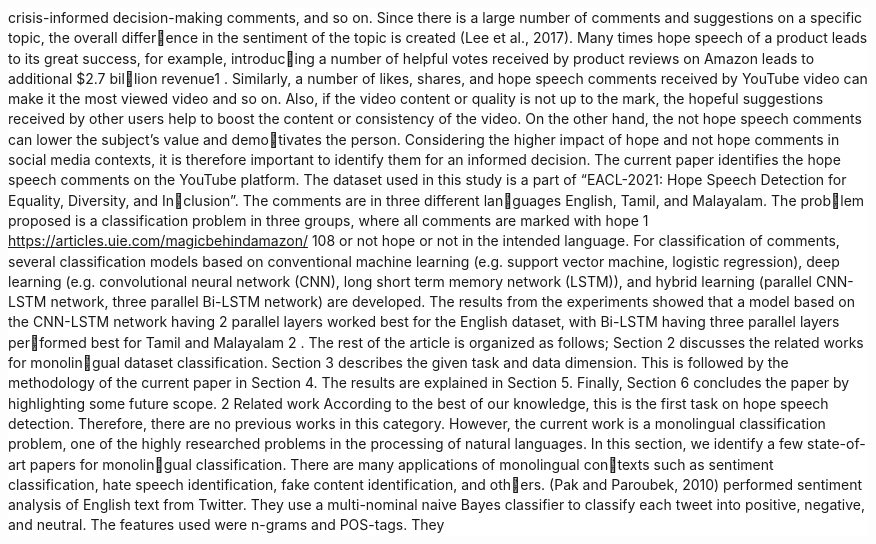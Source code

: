 crisis-informed decision-making comments, and so
on. Since there is a large number of comments and
suggestions on a specific topic, the overall difference in the sentiment of the topic is created (Lee
et al., 2017). Many times hope speech of a product
leads to its great success, for example, introducing a number of helpful votes received by product
reviews on Amazon leads to additional $2.7 billion revenue1
. Similarly, a number of likes, shares,
and hope speech comments received by YouTube
video can make it the most viewed video and so on.
Also, if the video content or quality is not up to the
mark, the hopeful suggestions received by other
users help to boost the content or consistency of
the video. On the other hand, the not hope speech
comments can lower the subject’s value and demotivates the person. Considering the higher impact
of hope and not hope comments in social media
contexts, it is therefore important to identify them
for an informed decision.
The current paper identifies the hope speech
comments on the YouTube platform. The dataset
used in this study is a part of “EACL-2021: Hope
Speech Detection for Equality, Diversity, and Inclusion”. The comments are in three different languages English, Tamil, and Malayalam. The problem proposed is a classification problem in three
groups, where all comments are marked with hope
1
https://articles.uie.com/magicbehindamazon/
108
or not hope or not in the intended language. For
classification of comments, several classification
models based on conventional machine learning
(e.g. support vector machine, logistic regression),
deep learning (e.g. convolutional neural network
(CNN), long short term memory network (LSTM)),
and hybrid learning (parallel CNN-LSTM network,
three parallel Bi-LSTM network) are developed.
The results from the experiments showed that a
model based on the CNN-LSTM network having 2
parallel layers worked best for the English dataset,
with Bi-LSTM having three parallel layers performed best for Tamil and Malayalam 2
.
The rest of the article is organized as follows;
Section 2 discusses the related works for monolingual dataset classification. Section 3 describes the
given task and data dimension. This is followed
by the methodology of the current paper in Section
4. The results are explained in Section 5. Finally,
Section 6 concludes the paper by highlighting some
future scope.
2 Related work
According to the best of our knowledge, this is the
first task on hope speech detection. Therefore, there
are no previous works in this category. However,
the current work is a monolingual classification
problem, one of the highly researched problems in
the processing of natural languages. In this section,
we identify a few state-of-art papers for monolingual classification.
There are many applications of monolingual contexts such as sentiment classification, hate speech
identification, fake content identification, and others. (Pak and Paroubek, 2010) performed sentiment
analysis of English text from Twitter. They use
a multi-nominal naive Bayes classifier to classify
each tweet into positive, negative, and neutral. The
features used were n-grams and POS-tags. They
